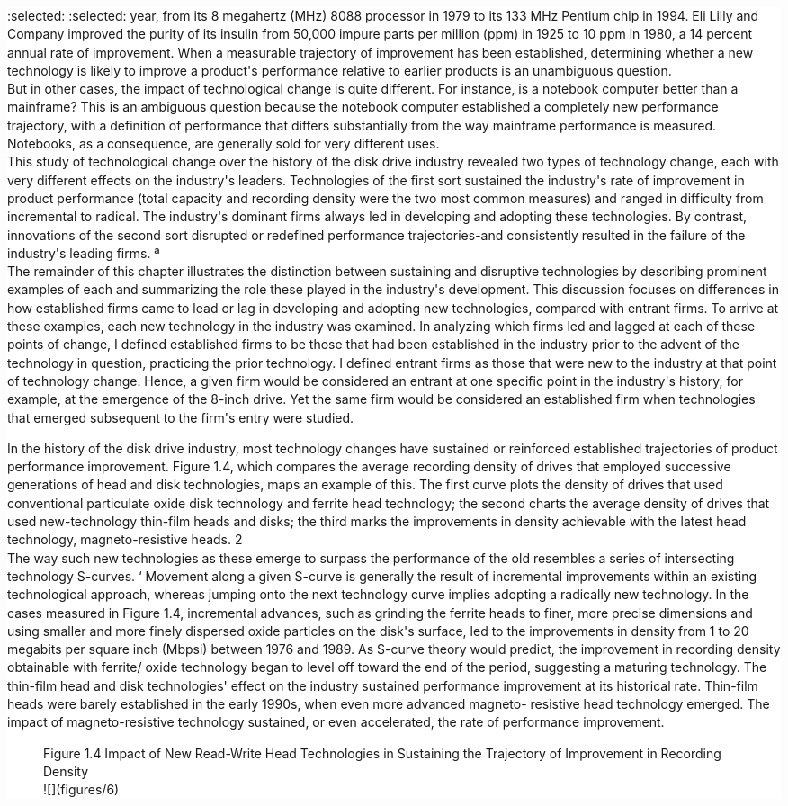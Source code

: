   

:selected: :selected:
year, from its 8 megahertz (MHz) 8088 processor in 1979 to its 133 MHz Pentium chip in 1994. Eli Lilly and Company improved the purity of its insulin from 50,000 impure parts per million (ppm) in 1925 to 10 ppm in 1980, a 14 percent annual rate of improvement. When a measurable trajectory of improvement has been established, determining whether a new technology is likely to improve a product's performance relative to earlier products is an unambiguous question.  
But in other cases, the impact of technological change is quite different. For instance, is a notebook computer better than a mainframe? This is an ambiguous question because the notebook computer established a completely new performance trajectory, with a definition of performance that differs substantially from the way mainframe performance is measured. Notebooks, as a consequence, are generally sold for very different uses.  
This study of technological change over the history of the disk drive industry revealed two types of technology change, each with very different effects on the industry's leaders. Technologies of the first sort sustained the industry's rate of improvement in product performance (total capacity and recording density were the two most common measures) and ranged in difficulty from incremental to radical. The industry's dominant firms always led in developing and adopting these technologies. By contrast, innovations of the second sort disrupted or redefined performance trajectories-and consistently resulted in the failure of the industry's leading firms. ª  
The remainder of this chapter illustrates the distinction between sustaining and disruptive technologies by describing prominent examples of each and summarizing the role these played in the industry's development. This discussion focuses on differences in how established firms came to lead or lag in developing and adopting new technologies, compared with entrant firms. To arrive at these examples, each new technology in the industry was examined. In analyzing which firms led and lagged at each of these points of change, I defined established firms to be those that had been established in the industry prior to the advent of the technology in question, practicing the prior technology. I defined entrant firms as those that were new to the industry at that point of technology change. Hence, a given firm would be considered an entrant at one specific point in the industry's history, for example, at the emergence of the 8-inch drive. Yet the same firm would be considered an established firm when technologies that emerged subsequent to the firm's entry were studied.  
  


In the history of the disk drive industry, most technology changes have sustained or reinforced established trajectories of product performance improvement. Figure 1.4, which compares the average recording density of drives that employed successive generations of head and disk technologies, maps an example of this. The first curve plots the density of drives that used conventional particulate oxide disk technology and ferrite head technology; the second charts the average density of drives that used new-technology thin-film heads and disks; the third marks the improvements in density achievable with the latest head technology, magneto-resistive heads. 2  
The way such new technologies as these emerge to surpass the performance of the old resembles a series of intersecting technology S-curves. ‘ Movement along a given S-curve is generally the result of incremental improvements within an existing technological approach, whereas jumping onto the next technology curve implies adopting a radically new technology. In the cases measured in Figure 1.4, incremental advances, such as grinding the ferrite heads to finer, more precise dimensions and using smaller and more finely dispersed oxide particles on the disk's surface, led to the improvements in density from 1 to 20 megabits per square inch (Mbpsi) between 1976 and 1989. As S-curve theory would predict, the improvement in recording density obtainable with ferrite/ oxide technology began to level off toward the end of the period, suggesting a maturing technology. The thin-film head and disk technologies' effect on the industry sustained performance improvement at its historical rate. Thin-film heads were barely established in the early 1990s, when even more advanced magneto- resistive head technology emerged. The impact of magneto-resistive technology sustained, or even accelerated, the rate of performance improvement.  
<figure>  
<figcaption>  
Figure 1.4 Impact of New Read-Write Head Technologies in Sustaining the Trajectory of
Improvement in Recording Density  
</figcaption>  
![](figures/6)  
  
